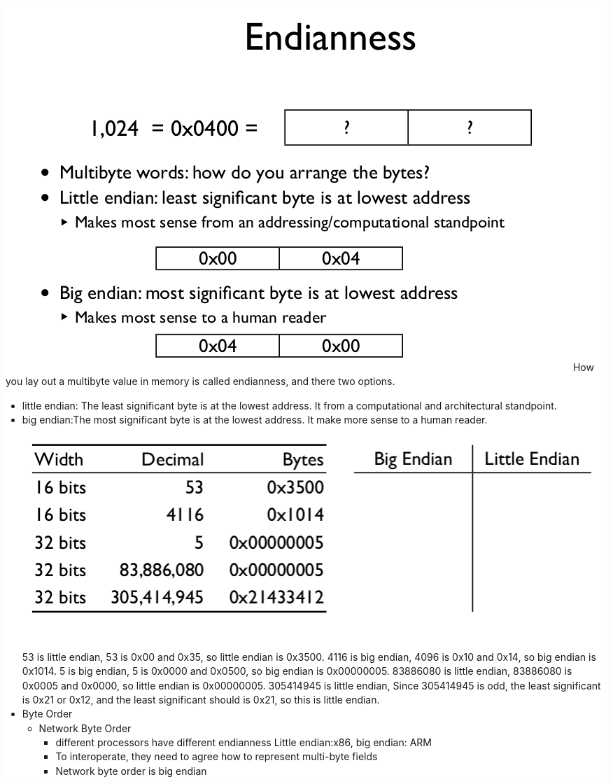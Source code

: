   ![](assets/mk2022-03-27-08-45-53.png)
  How you lay out a multibyte value in memory is called endianness, and there two options.
  - little endian: The least significant byte is at the lowest address. It from a computational and architectural standpoint.
  - big endian:The most significant byte is at the lowest address. It make more sense to a human reader.
  ![](assets/mk2022-03-27-11-07-49.png)
  53 is little endian, 53 is 0x00 and 0x35, so little endian is 0x3500.
  4116 is big endian, 4096 is 0x10 and 0x14, so big endian is 0x1014.
  5 is big endian, 5 is 0x0000 and 0x0500, so big endian is 0x00000005.
  83886080 is little endian, 83886080 is 0x0005 and 0x0000, so little endian is 0x00000005.
  305414945 is little endian, Since 305414945 is odd, the least significant is 0x21 or 0x12, and the least significant should is 0x21, so this is little endian.
- Byte Order
  - Network Byte Order
    - different processors have different endianness
      Little endian:x86, big endian: ARM
    - To interoperate, they need to agree how to represent multi-byte fields
    - Network byte order is big endian